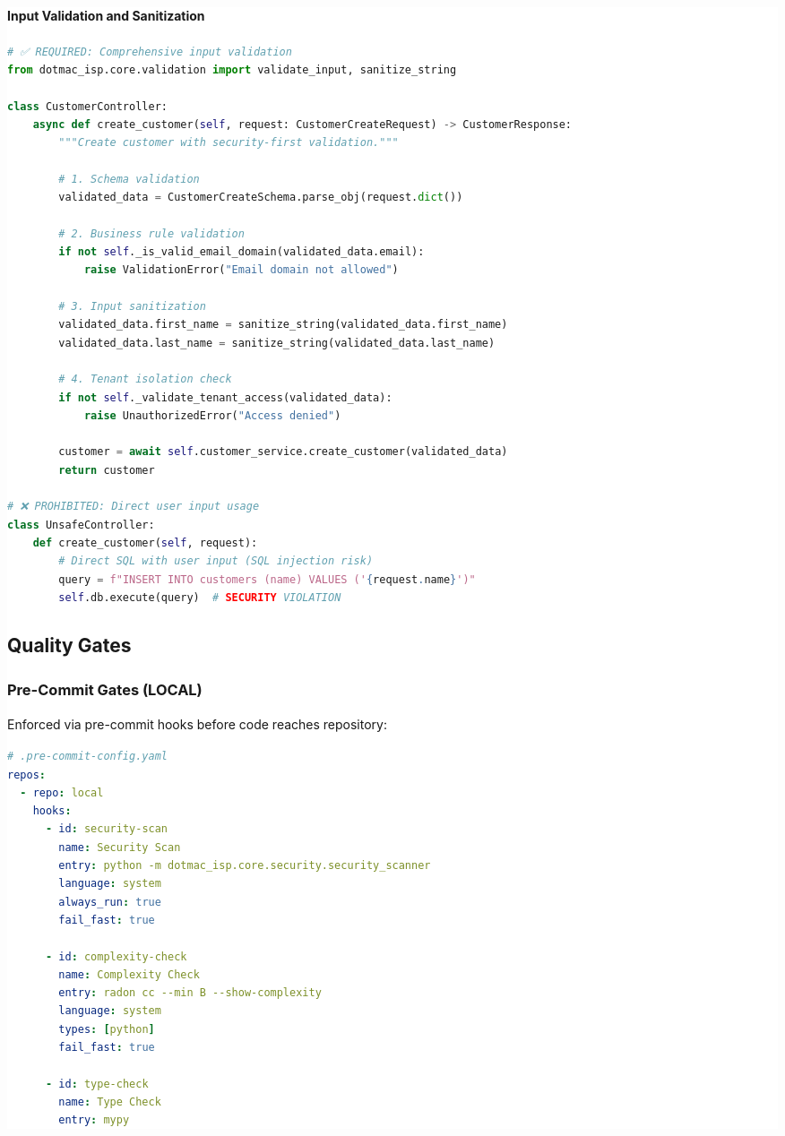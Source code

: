 #### Input Validation and Sanitization

```python
# ✅ REQUIRED: Comprehensive input validation
from dotmac_isp.core.validation import validate_input, sanitize_string

class CustomerController:
    async def create_customer(self, request: CustomerCreateRequest) -> CustomerResponse:
        """Create customer with security-first validation."""
        
        # 1. Schema validation
        validated_data = CustomerCreateSchema.parse_obj(request.dict())
        
        # 2. Business rule validation
        if not self._is_valid_email_domain(validated_data.email):
            raise ValidationError("Email domain not allowed")
        
        # 3. Input sanitization
        validated_data.first_name = sanitize_string(validated_data.first_name)
        validated_data.last_name = sanitize_string(validated_data.last_name)
        
        # 4. Tenant isolation check
        if not self._validate_tenant_access(validated_data):
            raise UnauthorizedError("Access denied")
        
        customer = await self.customer_service.create_customer(validated_data)
        return customer

# ❌ PROHIBITED: Direct user input usage
class UnsafeController:
    def create_customer(self, request):
        # Direct SQL with user input (SQL injection risk)
        query = f"INSERT INTO customers (name) VALUES ('{request.name}')"
        self.db.execute(query)  # SECURITY VIOLATION
```

## Quality Gates

### Pre-Commit Gates (LOCAL)

Enforced via pre-commit hooks before code reaches repository:

```yaml
# .pre-commit-config.yaml
repos:
  - repo: local
    hooks:
      - id: security-scan
        name: Security Scan
        entry: python -m dotmac_isp.core.security.security_scanner
        language: system
        always_run: true
        fail_fast: true
        
      - id: complexity-check
        name: Complexity Check
        entry: radon cc --min B --show-complexity
        language: system
        types: [python]
        fail_fast: true
        
      - id: type-check
        name: Type Check
        entry: mypy
```